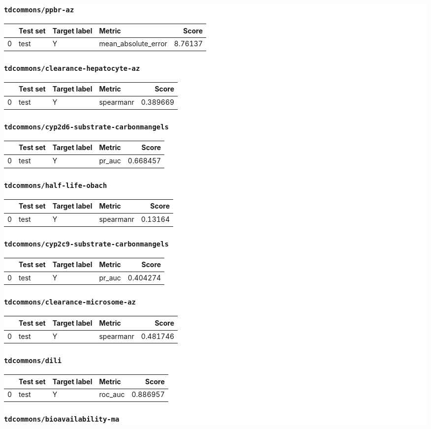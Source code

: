 
### `tdcommons/ppbr-az`

|    | Test set   | Target label   | Metric              |   Score |
|---:|:-----------|:---------------|:--------------------|--------:|
|  0 | test       | Y              | mean_absolute_error | 8.76137 |


### `tdcommons/clearance-hepatocyte-az`

|    | Test set   | Target label   | Metric    |    Score |
|---:|:-----------|:---------------|:----------|---------:|
|  0 | test       | Y              | spearmanr | 0.389669 |


### `tdcommons/cyp2d6-substrate-carbonmangels`

|    | Test set   | Target label   | Metric   |    Score |
|---:|:-----------|:---------------|:---------|---------:|
|  0 | test       | Y              | pr_auc   | 0.668457 |


### `tdcommons/half-life-obach`

|    | Test set   | Target label   | Metric    |   Score |
|---:|:-----------|:---------------|:----------|--------:|
|  0 | test       | Y              | spearmanr | 0.13164 |


### `tdcommons/cyp2c9-substrate-carbonmangels`

|    | Test set   | Target label   | Metric   |    Score |
|---:|:-----------|:---------------|:---------|---------:|
|  0 | test       | Y              | pr_auc   | 0.404274 |


### `tdcommons/clearance-microsome-az`

|    | Test set   | Target label   | Metric    |    Score |
|---:|:-----------|:---------------|:----------|---------:|
|  0 | test       | Y              | spearmanr | 0.481746 |


### `tdcommons/dili`

|    | Test set   | Target label   | Metric   |    Score |
|---:|:-----------|:---------------|:---------|---------:|
|  0 | test       | Y              | roc_auc  | 0.886957 |


### `tdcommons/bioavailability-ma`
